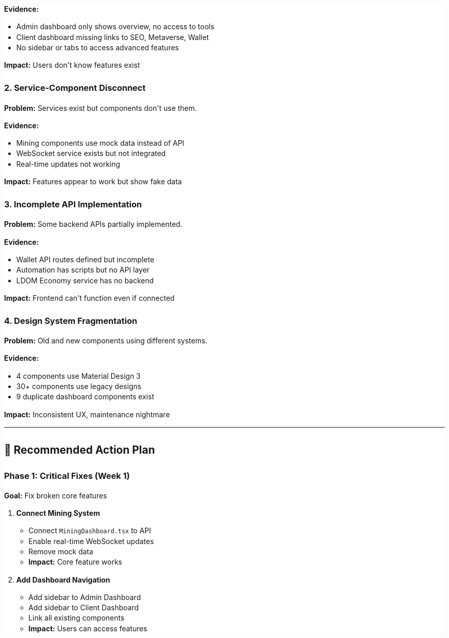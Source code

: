 **Evidence:**
- Admin dashboard only shows overview, no access to tools
- Client dashboard missing links to SEO, Metaverse, Wallet
- No sidebar or tabs to access advanced features

**Impact:** Users don't know features exist

### 2. Service-Component Disconnect
**Problem:** Services exist but components don't use them.

**Evidence:**
- Mining components use mock data instead of API
- WebSocket service exists but not integrated
- Real-time updates not working

**Impact:** Features appear to work but show fake data

### 3. Incomplete API Implementation
**Problem:** Some backend APIs partially implemented.

**Evidence:**
- Wallet API routes defined but incomplete
- Automation has scripts but no API layer
- LDOM Economy service has no backend

**Impact:** Frontend can't function even if connected

### 4. Design System Fragmentation
**Problem:** Old and new components using different systems.

**Evidence:**
- 4 components use Material Design 3
- 30+ components use legacy designs
- 9 duplicate dashboard components exist

**Impact:** Inconsistent UX, maintenance nightmare

---

## 🎯 Recommended Action Plan

### Phase 1: Critical Fixes (Week 1)
**Goal:** Fix broken core features

1. **Connect Mining System**
   - Connect `MiningDashboard.tsx` to API
   - Enable real-time WebSocket updates
   - Remove mock data
   - **Impact:** Core feature works

2. **Add Dashboard Navigation**
   - Add sidebar to Admin Dashboard
   - Add sidebar to Client Dashboard
   - Link all existing components
   - **Impact:** Users can access features
